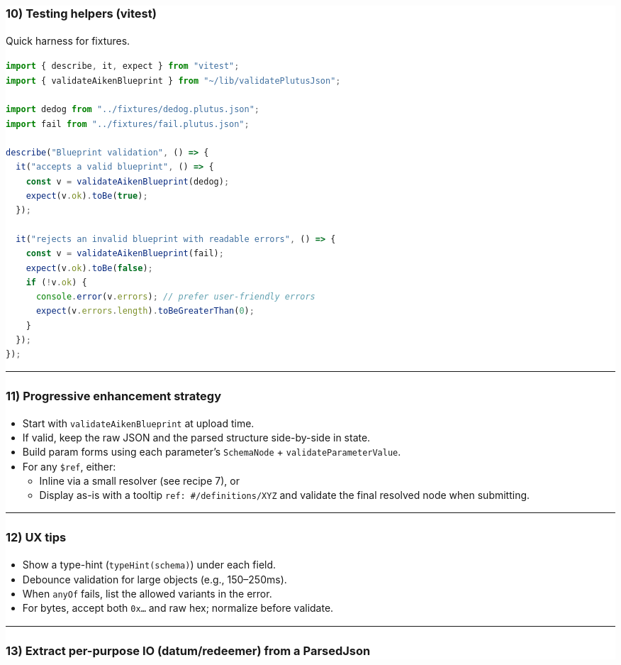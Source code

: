 
### 10) Testing helpers (vitest)

Quick harness for fixtures.

```ts
import { describe, it, expect } from "vitest";
import { validateAikenBlueprint } from "~/lib/validatePlutusJson";

import dedog from "../fixtures/dedog.plutus.json";
import fail from "../fixtures/fail.plutus.json";

describe("Blueprint validation", () => {
  it("accepts a valid blueprint", () => {
    const v = validateAikenBlueprint(dedog);
    expect(v.ok).toBe(true);
  });

  it("rejects an invalid blueprint with readable errors", () => {
    const v = validateAikenBlueprint(fail);
    expect(v.ok).toBe(false);
    if (!v.ok) {
      console.error(v.errors); // prefer user-friendly errors
      expect(v.errors.length).toBeGreaterThan(0);
    }
  });
});
```

---

### 11) Progressive enhancement strategy

- Start with `validateAikenBlueprint` at upload time.
- If valid, keep the raw JSON and the parsed structure side-by-side in state.
- Build param forms using each parameter’s `SchemaNode` + `validateParameterValue`.
- For any `$ref`, either:
  - Inline via a small resolver (see recipe 7), or
  - Display as-is with a tooltip `ref: #/definitions/XYZ` and validate the final resolved node when submitting.

---

### 12) UX tips

- Show a type-hint (`typeHint(schema)`) under each field.
- Debounce validation for large objects (e.g., 150–250ms).
- When `anyOf` fails, list the allowed variants in the error.
- For bytes, accept both `0x…` and raw hex; normalize before validate.

---

### 13) Extract per-purpose IO (datum/redeemer) from a ParsedJson

